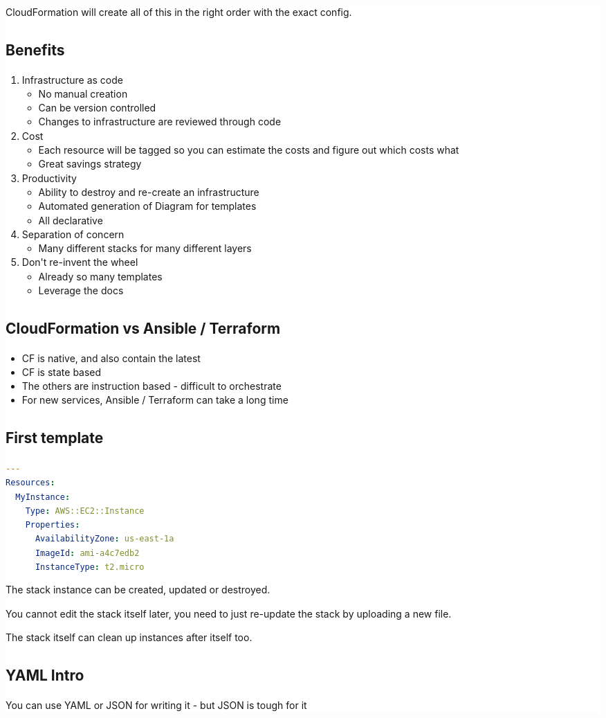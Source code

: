 CloudFormation will create all of this in the right order with the exact config.

## Benefits

1.  Infrastructure as code
    - No manual creation
    - Can be version controlled
    - Changes to infrastructure are reviewed through code
2.  Cost
    - Each resource will be tagged so you can estimate the costs and figure out which costs what
    - Great savings strategy
3.  Productivity
    - Ability to destroy and re-create an infrastructure
    - Automated generation of Diagram for templates
    - All declarative
4.  Separation of concern
    - Many different stacks for many different layers
5.  Don't re-invent the wheel
    - Already so many templates
    - Leverage the docs

## CloudFormation vs Ansible / Terraform

- CF is native, and also contain the latest
- CF is state based
- The others are instruction based - difficult to orchestrate
- For new services, Ansible / Terraform can take a long time

## First template

```yaml
---
Resources:
  MyInstance:
    Type: AWS::EC2::Instance
    Properties:
      AvailabilityZone: us-east-1a
      ImageId: ami-a4c7edb2
      InstanceType: t2.micro
```

The stack instance can be created, updated or destroyed.

You cannot edit the stack itself later, you need to just re-update the stack by uploading a new file.

The stack itself can clean up instances after itself too.

## YAML Intro

You can use YAML or JSON for writing it - but JSON is tough for it
